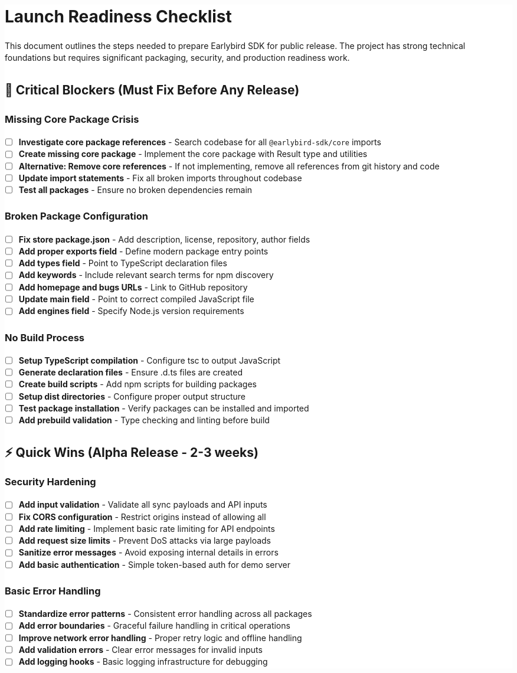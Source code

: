 # Launch Readiness Checklist

This document outlines the steps needed to prepare Earlybird SDK for public release. The project has strong technical foundations but requires significant packaging, security, and production readiness work.

## 🚨 Critical Blockers (Must Fix Before Any Release)

### Missing Core Package Crisis
- [ ] **Investigate core package references** - Search codebase for all `@earlybird-sdk/core` imports
- [ ] **Create missing core package** - Implement the core package with Result type and utilities
- [ ] **Alternative: Remove core references** - If not implementing, remove all references from git history and code
- [ ] **Update import statements** - Fix all broken imports throughout codebase
- [ ] **Test all packages** - Ensure no broken dependencies remain

### Broken Package Configuration
- [ ] **Fix store package.json** - Add description, license, repository, author fields
- [ ] **Add proper exports field** - Define modern package entry points
- [ ] **Add types field** - Point to TypeScript declaration files
- [ ] **Add keywords** - Include relevant search terms for npm discovery
- [ ] **Add homepage and bugs URLs** - Link to GitHub repository
- [ ] **Update main field** - Point to correct compiled JavaScript file
- [ ] **Add engines field** - Specify Node.js version requirements

### No Build Process
- [ ] **Setup TypeScript compilation** - Configure tsc to output JavaScript
- [ ] **Generate declaration files** - Ensure .d.ts files are created
- [ ] **Create build scripts** - Add npm scripts for building packages
- [ ] **Setup dist directories** - Configure proper output structure
- [ ] **Test package installation** - Verify packages can be installed and imported
- [ ] **Add prebuild validation** - Type checking and linting before build

## ⚡ Quick Wins (Alpha Release - 2-3 weeks)

### Security Hardening
- [ ] **Add input validation** - Validate all sync payloads and API inputs
- [ ] **Fix CORS configuration** - Restrict origins instead of allowing all
- [ ] **Add rate limiting** - Implement basic rate limiting for API endpoints
- [ ] **Add request size limits** - Prevent DoS attacks via large payloads
- [ ] **Sanitize error messages** - Avoid exposing internal details in errors
- [ ] **Add basic authentication** - Simple token-based auth for demo server

### Basic Error Handling
- [ ] **Standardize error patterns** - Consistent error handling across all packages
- [ ] **Add error boundaries** - Graceful failure handling in critical operations
- [ ] **Improve network error handling** - Proper retry logic and offline handling
- [ ] **Add validation errors** - Clear error messages for invalid inputs
- [ ] **Add logging hooks** - Basic logging infrastructure for debugging
